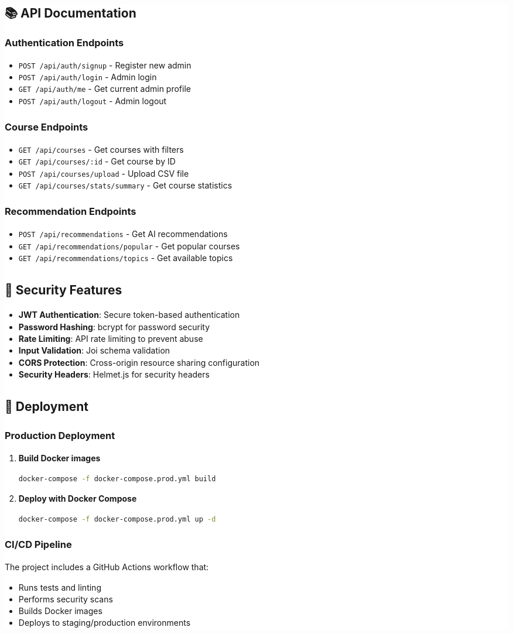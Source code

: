 ## 📚 API Documentation

### Authentication Endpoints

- `POST /api/auth/signup` - Register new admin
- `POST /api/auth/login` - Admin login
- `GET /api/auth/me` - Get current admin profile
- `POST /api/auth/logout` - Admin logout

### Course Endpoints

- `GET /api/courses` - Get courses with filters
- `GET /api/courses/:id` - Get course by ID
- `POST /api/courses/upload` - Upload CSV file
- `GET /api/courses/stats/summary` - Get course statistics

### Recommendation Endpoints

- `POST /api/recommendations` - Get AI recommendations
- `GET /api/recommendations/popular` - Get popular courses
- `GET /api/recommendations/topics` - Get available topics

## 🔐 Security Features

- **JWT Authentication**: Secure token-based authentication
- **Password Hashing**: bcrypt for password security
- **Rate Limiting**: API rate limiting to prevent abuse
- **Input Validation**: Joi schema validation
- **CORS Protection**: Cross-origin resource sharing configuration
- **Security Headers**: Helmet.js for security headers

## 🚀 Deployment

### Production Deployment

1. **Build Docker images**
   ```bash
   docker-compose -f docker-compose.prod.yml build
   ```

2. **Deploy with Docker Compose**
   ```bash
   docker-compose -f docker-compose.prod.yml up -d
   ```

### CI/CD Pipeline

The project includes a GitHub Actions workflow that:
- Runs tests and linting
- Performs security scans
- Builds Docker images
- Deploys to staging/production environments
